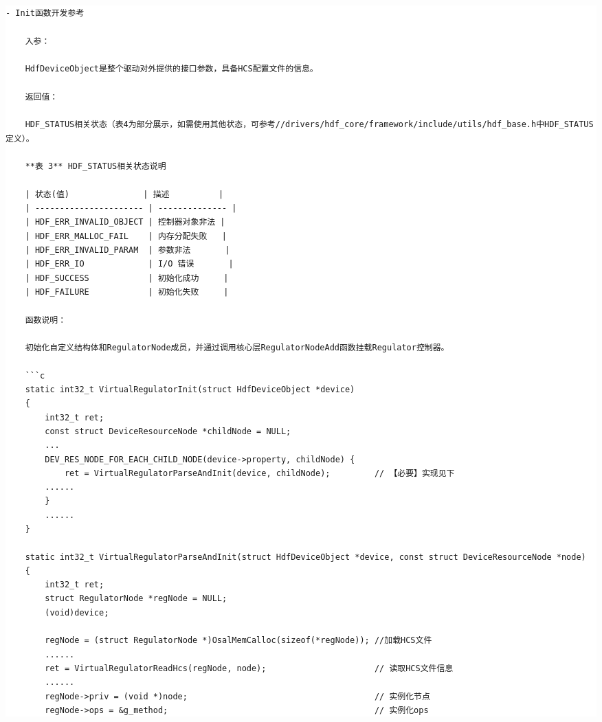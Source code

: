     - Init函数开发参考
    
        入参：
    
        HdfDeviceObject是整个驱动对外提供的接口参数，具备HCS配置文件的信息。
        
        返回值：
        
        HDF_STATUS相关状态（表4为部分展示，如需使用其他状态，可参考//drivers/hdf_core/framework/include/utils/hdf_base.h中HDF_STATUS定义）。
        
        **表 3** HDF_STATUS相关状态说明
  
        | 状态(值)               | 描述          |
        | ---------------------- | -------------- |
        | HDF_ERR_INVALID_OBJECT | 控制器对象非法 |
        | HDF_ERR_MALLOC_FAIL    | 内存分配失败   |
        | HDF_ERR_INVALID_PARAM  | 参数非法       |
        | HDF_ERR_IO             | I/O 错误       |
        | HDF_SUCCESS            | 初始化成功     |
        | HDF_FAILURE            | 初始化失败     |
    
        函数说明：
    
        初始化自定义结构体和RegulatorNode成员，并通过调用核心层RegulatorNodeAdd函数挂载Regulator控制器。

        ```c
        static int32_t VirtualRegulatorInit(struct HdfDeviceObject *device)
        {
            int32_t ret;
            const struct DeviceResourceNode *childNode = NULL;
            ...
            DEV_RES_NODE_FOR_EACH_CHILD_NODE(device->property, childNode) {
                ret = VirtualRegulatorParseAndInit(device, childNode);         // 【必要】实现见下
            ......
            }
            ......
        }
        
        static int32_t VirtualRegulatorParseAndInit(struct HdfDeviceObject *device, const struct DeviceResourceNode *node)
        {
            int32_t ret;
            struct RegulatorNode *regNode = NULL;
            (void)device;
        
            regNode = (struct RegulatorNode *)OsalMemCalloc(sizeof(*regNode)); //加载HCS文件
            ......
            ret = VirtualRegulatorReadHcs(regNode, node);                      // 读取HCS文件信息
            ......
            regNode->priv = (void *)node;                                      // 实例化节点
            regNode->ops = &g_method;                                          // 实例化ops
        